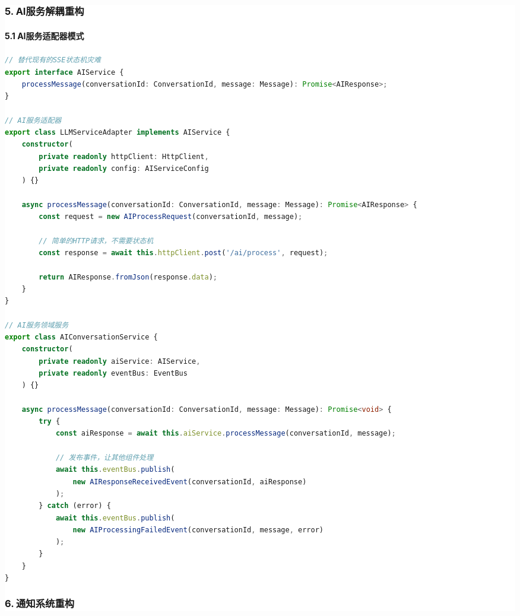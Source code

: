 ### 5. AI服务解耦重构

#### 5.1 AI服务适配器模式

```typescript
// 替代现有的SSE状态机灾难
export interface AIService {
    processMessage(conversationId: ConversationId, message: Message): Promise<AIResponse>;
}

// AI服务适配器
export class LLMServiceAdapter implements AIService {
    constructor(
        private readonly httpClient: HttpClient,
        private readonly config: AIServiceConfig
    ) {}
    
    async processMessage(conversationId: ConversationId, message: Message): Promise<AIResponse> {
        const request = new AIProcessRequest(conversationId, message);
        
        // 简单的HTTP请求，不需要状态机
        const response = await this.httpClient.post('/ai/process', request);
        
        return AIResponse.fromJson(response.data);
    }
}

// AI服务领域服务
export class AIConversationService {
    constructor(
        private readonly aiService: AIService,
        private readonly eventBus: EventBus
    ) {}
    
    async processMessage(conversationId: ConversationId, message: Message): Promise<void> {
        try {
            const aiResponse = await this.aiService.processMessage(conversationId, message);
            
            // 发布事件，让其他组件处理
            await this.eventBus.publish(
                new AIResponseReceivedEvent(conversationId, aiResponse)
            );
        } catch (error) {
            await this.eventBus.publish(
                new AIProcessingFailedEvent(conversationId, message, error)
            );
        }
    }
}
```

### 6. 通知系统重构
